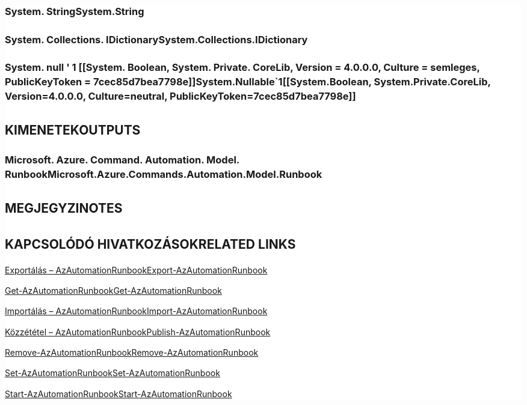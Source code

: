 ### <span data-ttu-id="f5ed4-143">System. String</span><span class="sxs-lookup"><span data-stu-id="f5ed4-143">System.String</span></span>

### <span data-ttu-id="f5ed4-144">System. Collections. IDictionary</span><span class="sxs-lookup"><span data-stu-id="f5ed4-144">System.Collections.IDictionary</span></span>

### <span data-ttu-id="f5ed4-145">System. null ' 1 [[System. Boolean, System. Private. CoreLib, Version = 4.0.0.0, Culture = semleges, PublicKeyToken = 7cec85d7bea7798e]]</span><span class="sxs-lookup"><span data-stu-id="f5ed4-145">System.Nullable\`1[[System.Boolean, System.Private.CoreLib, Version=4.0.0.0, Culture=neutral, PublicKeyToken=7cec85d7bea7798e]]</span></span>

## <span data-ttu-id="f5ed4-146">KIMENETEK</span><span class="sxs-lookup"><span data-stu-id="f5ed4-146">OUTPUTS</span></span>

### <span data-ttu-id="f5ed4-147">Microsoft. Azure. Command. Automation. Model. Runbook</span><span class="sxs-lookup"><span data-stu-id="f5ed4-147">Microsoft.Azure.Commands.Automation.Model.Runbook</span></span>

## <span data-ttu-id="f5ed4-148">MEGJEGYZI</span><span class="sxs-lookup"><span data-stu-id="f5ed4-148">NOTES</span></span>

## <span data-ttu-id="f5ed4-149">KAPCSOLÓDÓ HIVATKOZÁSOK</span><span class="sxs-lookup"><span data-stu-id="f5ed4-149">RELATED LINKS</span></span>

[<span data-ttu-id="f5ed4-150">Exportálás – AzAutomationRunbook</span><span class="sxs-lookup"><span data-stu-id="f5ed4-150">Export-AzAutomationRunbook</span></span>](./Export-AzAutomationRunbook.md)

[<span data-ttu-id="f5ed4-151">Get-AzAutomationRunbook</span><span class="sxs-lookup"><span data-stu-id="f5ed4-151">Get-AzAutomationRunbook</span></span>](./Get-AzAutomationRunbook.md)

[<span data-ttu-id="f5ed4-152">Importálás – AzAutomationRunbook</span><span class="sxs-lookup"><span data-stu-id="f5ed4-152">Import-AzAutomationRunbook</span></span>](./Import-AzAutomationRunbook.md)

[<span data-ttu-id="f5ed4-153">Közzététel – AzAutomationRunbook</span><span class="sxs-lookup"><span data-stu-id="f5ed4-153">Publish-AzAutomationRunbook</span></span>](./Publish-AzAutomationRunbook.md)

[<span data-ttu-id="f5ed4-154">Remove-AzAutomationRunbook</span><span class="sxs-lookup"><span data-stu-id="f5ed4-154">Remove-AzAutomationRunbook</span></span>](./Remove-AzAutomationRunbook.md)

[<span data-ttu-id="f5ed4-155">Set-AzAutomationRunbook</span><span class="sxs-lookup"><span data-stu-id="f5ed4-155">Set-AzAutomationRunbook</span></span>](./Set-AzAutomationRunbook.md)

[<span data-ttu-id="f5ed4-156">Start-AzAutomationRunbook</span><span class="sxs-lookup"><span data-stu-id="f5ed4-156">Start-AzAutomationRunbook</span></span>](./Start-AzAutomationRunbook.md)
